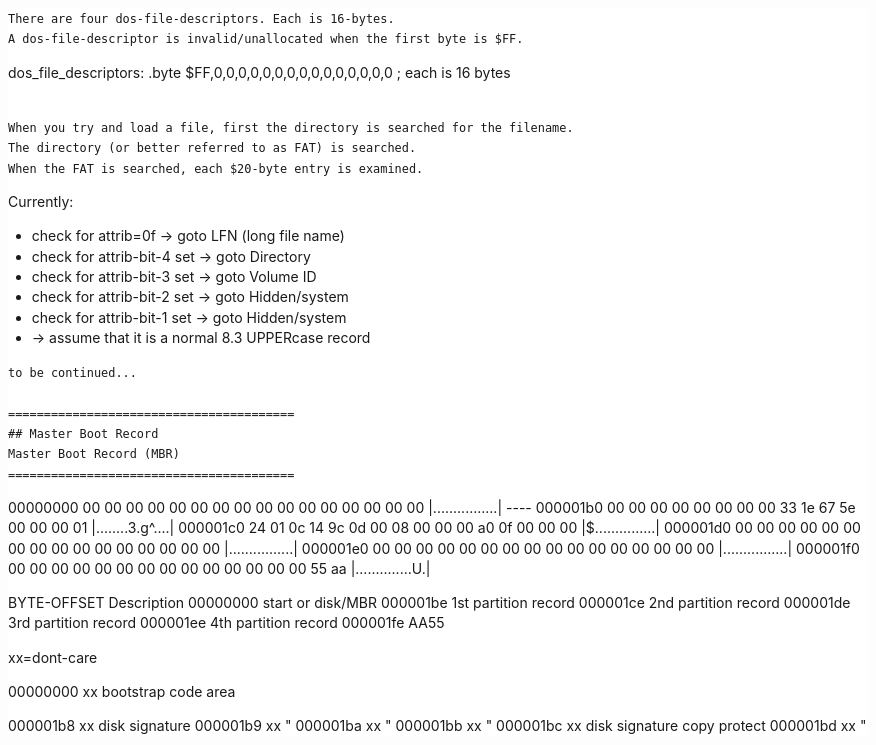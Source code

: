 ```
There are four dos-file-descriptors. Each is 16-bytes.
A dos-file-descriptor is invalid/unallocated when the first byte is $FF.

```
dos_file_descriptors:
	.byte $FF,0,0,0,0,0,0,0,0,0,0,0,0,0,0,0	; each is 16 bytes
```

When you try and load a file, first the directory is searched for the filename.  
The directory (or better referred to as FAT) is searched.  
When the FAT is searched, each $20-byte entry is examined.  

```
Currently:
- check for attrib=0f -> goto LFN (long file name) <currently not supported>
- check for attrib-bit-4 set -> goto Directory
- check for attrib-bit-3 set -> goto Volume ID
- check for attrib-bit-2 set -> goto Hidden/system
- check for attrib-bit-1 set -> goto Hidden/system
- -> assume that it is a normal 8.3 UPPERcase record
```
to be continued...

========================================
## Master Boot Record
Master Boot Record (MBR)
========================================
```
00000000  00 00 00 00 00 00 00 00  00 00 00 00 00 00 00 00  |................|
--<snip>--
000001b0  00 00 00 00 00 00 00 00  33 1e 67 5e 00 00 00 01  |........3.g^....|
000001c0  24 01 0c 14 9c 0d 00 08  00 00 00 a0 0f 00 00 00  |$...............|
000001d0  00 00 00 00 00 00 00 00  00 00 00 00 00 00 00 00  |................|
000001e0  00 00 00 00 00 00 00 00  00 00 00 00 00 00 00 00  |................|
000001f0  00 00 00 00 00 00 00 00  00 00 00 00 00 00 55 aa  |..............U.|
```

```
BYTE-OFFSET	Description
00000000	start or disk/MBR
000001be	1st partition record
000001ce	2nd partition record
000001de	3rd partition record
000001ee	4th partition record
000001fe	AA55
```

```
xx=dont-care

00000000	xx bootstrap code area

000001b8	xx disk signature
000001b9	xx "
000001ba	xx "
000001bb	xx "
000001bc	xx disk signature copy protect
000001bd	xx "
